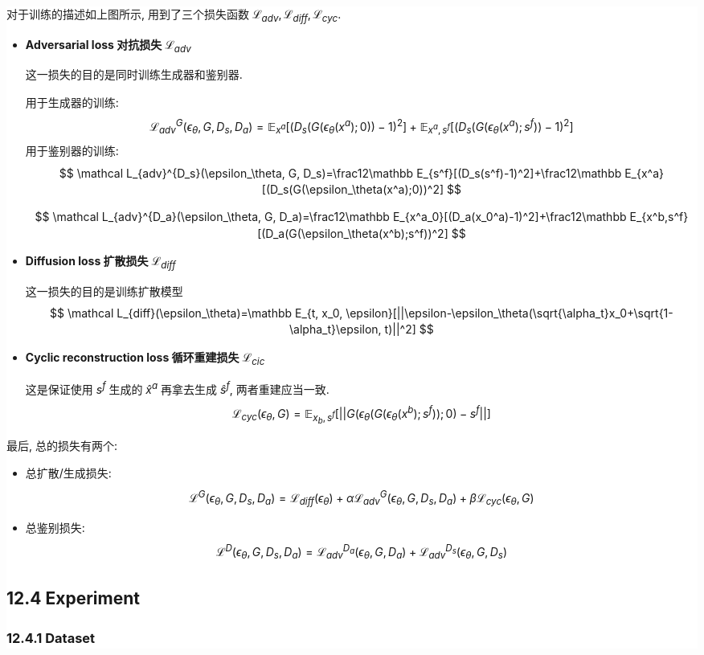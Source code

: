 
对于训练的描述如上图所示, 用到了三个损失函数 $\mathcal L_{adv}, \mathcal L_{diff}, \mathcal L_{cyc}$.

- **Adversarial loss 对抗损失** $\mathcal L_{adv}$

  这一损失的目的是同时训练生成器和鉴别器.

  用于生成器的训练:
  $$
  \mathcal L_{adv}^G(\epsilon_\theta, G, D_s, D_a)=\mathbb E_{x^a}[(D_s(G(\epsilon_\theta(x^a); 0))-1)^2] + \mathbb E_{x^a, s^f}[(D_s(G(\epsilon_\theta(x^a); s^f))-1)^2]
  $$
  用于鉴别器的训练:
  $$
  \mathcal L_{adv}^{D_s}(\epsilon_\theta, G, D_s)=\frac12\mathbb E_{s^f}[(D_s(s^f)-1)^2]+\frac12\mathbb E_{x^a}[(D_s(G(\epsilon_\theta(x^a);0))^2]
  $$

  $$
  \mathcal L_{adv}^{D_a}(\epsilon_\theta, G, D_a)=\frac12\mathbb E_{x^a_0}[(D_a(x_0^a)-1)^2]+\frac12\mathbb E_{x^b,s^f}[(D_a(G(\epsilon_\theta(x^b);s^f))^2]
  $$

- **Diffusion loss 扩散损失** $\mathcal L_{diff}$

  这一损失的目的是训练扩散模型
  $$
  \mathcal L_{diff}(\epsilon_\theta)=\mathbb E_{t, x_0, \epsilon}[||\epsilon-\epsilon_\theta(\sqrt{\alpha_t}x_0+\sqrt{1-\alpha_t}\epsilon, t)||^2]
  $$

- **Cyclic reconstruction loss 循环重建损失** $\mathcal L_{cic}$

  这是保证使用 $s^f$ 生成的 $\hat x^a$ 再拿去生成 $\hat s^f$, 两者重建应当一致.
  $$
  \mathcal L_{cyc}(\epsilon_\theta, G)=\mathbb E_{x_b, s^f}[||G(\epsilon_\theta(G(\epsilon_\theta(x^b);s^f));0)-s^f||]
  $$

最后, 总的损失有两个:

- 总扩散/生成损失:
  $$
  \mathcal L^G(\epsilon_\theta, G, D_s, D_a)=\mathcal L_{diff}(\epsilon_\theta)+\alpha \mathcal L_{adv}^G(\epsilon_\theta, G, D_s, D_a)+\beta \mathcal L_{cyc}(\epsilon_\theta, G)
  $$

- 总鉴别损失:
  $$
  \mathcal L^D(\epsilon_\theta, G, D_s, D_a)=\mathcal L_{adv}^{D_a}(\epsilon_\theta, G, D_a)+\mathcal L_{adv}^{D_s}(\epsilon_\theta, G, D_s)
  $$

## 12.4 Experiment

### 12.4.1 Dataset
